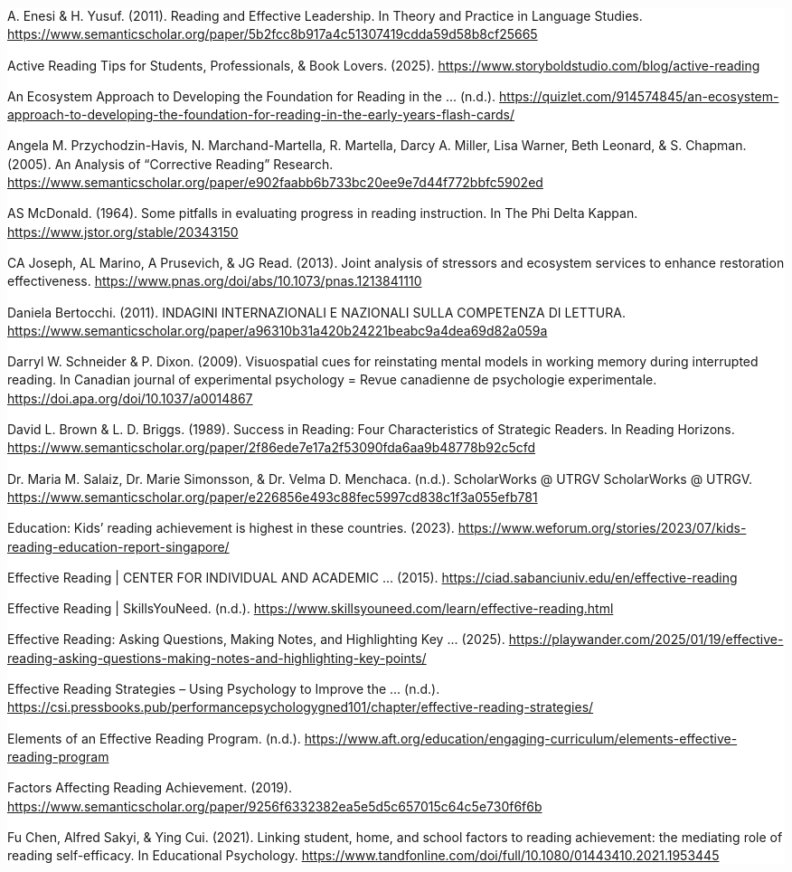 A. Enesi & H. Yusuf. (2011). Reading and Effective Leadership. In Theory and Practice in Language Studies. https://www.semanticscholar.org/paper/5b2fcc8b917a4c51307419cdda59d58b8cf25665

Active Reading Tips for Students, Professionals, & Book Lovers. (2025). https://www.storyboldstudio.com/blog/active-reading

An Ecosystem Approach to Developing the Foundation for Reading in the ... (n.d.). https://quizlet.com/914574845/an-ecosystem-approach-to-developing-the-foundation-for-reading-in-the-early-years-flash-cards/

Angela M. Przychodzin-Havis, N. Marchand-Martella, R. Martella, Darcy A. Miller, Lisa Warner, Beth Leonard, & S. Chapman. (2005). An Analysis of “Corrective Reading” Research. https://www.semanticscholar.org/paper/e902faabb6b733bc20ee9e7d44f772bbfc5902ed

AS McDonald. (1964). Some pitfalls in evaluating progress in reading instruction. In The Phi Delta Kappan. https://www.jstor.org/stable/20343150

CA Joseph, AL Marino, A Prusevich, & JG Read. (2013). Joint analysis of stressors and ecosystem services to enhance restoration effectiveness. https://www.pnas.org/doi/abs/10.1073/pnas.1213841110

Daniela Bertocchi. (2011). INDAGINI INTERNAZIONALI E NAZIONALI SULLA COMPETENZA DI LETTURA. https://www.semanticscholar.org/paper/a96310b31a420b24221beabc9a4dea69d82a059a

Darryl W. Schneider & P. Dixon. (2009). Visuospatial cues for reinstating mental models in working memory during interrupted reading. In Canadian journal of experimental psychology = Revue canadienne de psychologie experimentale. https://doi.apa.org/doi/10.1037/a0014867

David L. Brown & L. D. Briggs. (1989). Success in Reading: Four Characteristics of Strategic Readers. In Reading Horizons. https://www.semanticscholar.org/paper/2f86ede7e17a2f53090fda6aa9b48778b92c5cfd

Dr. Maria M. Salaiz, Dr. Marie Simonsson, & Dr. Velma D. Menchaca. (n.d.). ScholarWorks @ UTRGV ScholarWorks @ UTRGV. https://www.semanticscholar.org/paper/e226856e493c88fec5997cd838c1f3a055efb781

Education: Kids’ reading achievement is highest in these countries. (2023). https://www.weforum.org/stories/2023/07/kids-reading-education-report-singapore/

Effective Reading | CENTER FOR INDIVIDUAL AND ACADEMIC ... (2015). https://ciad.sabanciuniv.edu/en/effective-reading

Effective Reading | SkillsYouNeed. (n.d.). https://www.skillsyouneed.com/learn/effective-reading.html

Effective Reading: Asking Questions, Making Notes, and Highlighting Key ... (2025). https://playwander.com/2025/01/19/effective-reading-asking-questions-making-notes-and-highlighting-key-points/

Effective Reading Strategies – Using Psychology to Improve the ... (n.d.). https://csi.pressbooks.pub/performancepsychologygned101/chapter/effective-reading-strategies/

Elements of an Effective Reading Program. (n.d.). https://www.aft.org/education/engaging-curriculum/elements-effective-reading-program

Factors Affecting Reading Achievement. (2019). https://www.semanticscholar.org/paper/9256f6332382ea5e5d5c657015c64c5e730f6f6b

Fu Chen, Alfred Sakyi, & Ying Cui. (2021). Linking student, home, and school factors to reading achievement: the mediating role of reading self-efficacy. In Educational Psychology. https://www.tandfonline.com/doi/full/10.1080/01443410.2021.1953445
